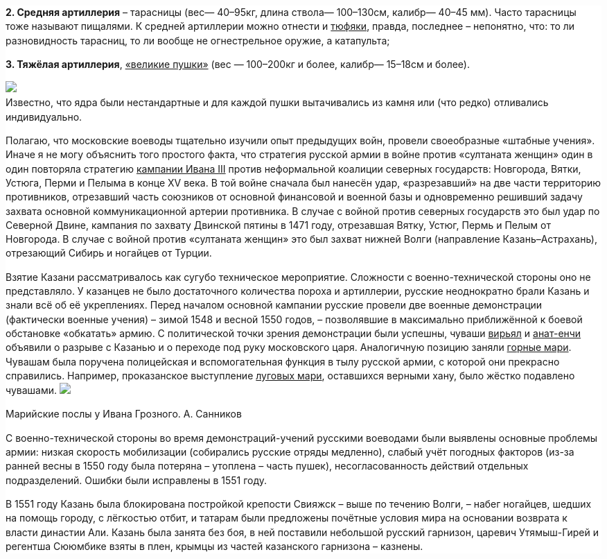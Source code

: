   


**2\. Средняя артиллерия** – тарасницы (вес— 40–95кг, длина ствола— 100–130см, калибр— 40–45 мм). Часто тарасницы тоже называют пищалями. К средней артиллерии можно отнести и [тюфяки]( https://ru.wikipedia.org/wiki/%D0%9E%D0%B3%D0%BD%D0%B5%D1%81%D1%82%D1%80%D0%B5%D0%BB%D1%8C%D0%BD%D0%BE%D0%B5_%D0%BE%D1%80%D1%83%D0%B6%D0%B8%D0%B5), правда, последнее – непонятно, что: то ли разновидность тарасниц, то ли вообще не огнестрельное оружие, а катапульта;

**3\. Тяжёлая артиллерия**, [«великие пушки»](https://ru.wikipedia.org/wiki/%D0%9F%D1%83%D1%88%D0%BA%D0%B0) (вес — 100–200кг и более, калибр— 15–18см и более).

![](https://assets.discours.io/unsafe/900x/production/image/81980a90-a54d-11e8-bfc7-9b5979ddfe3f.jpeg)  
Известно, что ядра были нестандартные и для каждой пушки вытачивались из камня или (что редко) отливались индивидуально.

Полагаю, что московские воеводы тщательно изучили опыт предыдущих войн, провели своеобразные «штабные учения». Иначе я не могу объяснить того простого факта, что стратегия русской армии в войне против «султаната женщин» один в один повторяла стратегию [кампании Ивана III](https://discours.io/articles/social/ivan-gorbatyy-sotvorenie-tretego-rima-chast-pyataya) против неформальной коалиции северных государств: Новгорода, Вятки, Устюга, Перми и Пелыма в конце XV века. В той войне сначала был нанесён удар, «разрезавший» на две части территорию противников, отрезавший часть союзников от основной финансовой и военной базы и одновременно решивший задачу захвата основной коммуникационной артерии противника. В случае с войной против северных государств это был удар по Северной Двине, кампания по захвату Двинской пятины в 1471 году, отрезавшая Вятку, Устюг, Пермь и Пелым от Новгорода. В случае с войной против «султаната женщин» это был захват нижней Волги (направление Казань–Астрахань), отрезающий Сибирь и ногайцев от Турции.

Взятие Казани рассматривалось как сугубо техническое мероприятие. Сложности с военно-технической стороны оно не представляло. У казанцев не было достаточного количества пороха и артиллерии, русские неоднократно брали Казань и знали всё об её укреплениях. Перед началом основной кампании русские провели две военные демонстрации (фактически военные учения) – зимой 1548 и весной 1550 годов, – позволявшие в максимально приближённой к боевой обстановке «обкатать» армию. С политической точки зрения демонстрации были успешны, чуваши [вирьял]( https://ru.wikipedia.org/wiki/%D0%92%D0%B8%D1%80%D1%8C%D1%8F%D0%BB) и [анат-енчи]( https://ru.wikipedia.org/wiki/%D0%90%D0%BD%D0%B0%D1%82_%D0%B5%D0%BD%D1%87%D0%B8) объявили о разрыве с Казанью и о переходе под руку московского царя. Аналогичную позицию заняли [горные мари](https://ru.wikipedia.org/wiki/%D0%93%D0%BE%D1%80%D0%BD%D1%8B%D0%B5_%D0%BC%D0%B0%D1%80%D0%B8%D0%B9%D1%86%D1%8B). Чувашам была поручена полицейская и вспомогательная функция в тылу русской армии, с которой они прекрасно справились. Например, проказанское выступление [луговых мари](https://ru.wikipedia.org/wiki/%D0%9B%D1%83%D0%B3%D0%BE%D0%B2%D1%8B%D0%B5_%D0%BC%D0%B0%D1%80%D0%B8%D0%B9%D1%86%D1%8B), оставшихся верными хану, было жёстко подавлено чувашами. ![](https://assets.discours.io/unsafe/900x/production/image/81d0a6c0-a54d-11e8-bfc7-9b5979ddfe3f.jpeg)

Марийские послы у Ивана Грозного. А. Санников

С военно-технической стороны во время демонстраций-учений русскими воеводами были выявлены основные проблемы армии: низкая скорость мобилизации (собирались русские отряды медленно), слабый учёт погодных факторов (из-за ранней весны в 1550 году была потеряна – утоплена – часть пушек), несогласованность действий отдельных подразделений. Ошибки были исправлены в 1551 году.

В 1551 году Казань была блокирована постройкой крепости Свияжск – выше по течению Волги, – набег ногайцев, шедших на помощь городу, с лёгкостью отбит, и татарам были предложены почётные условия мира на основании возврата к власти династии Али. Казань была занята без боя, в ней поставили небольшой русский гарнизон, царевич Утямыш-Гирей и регентша Сююмбике взяты в плен, крымцы из частей казанского гарнизона – казнены. 

